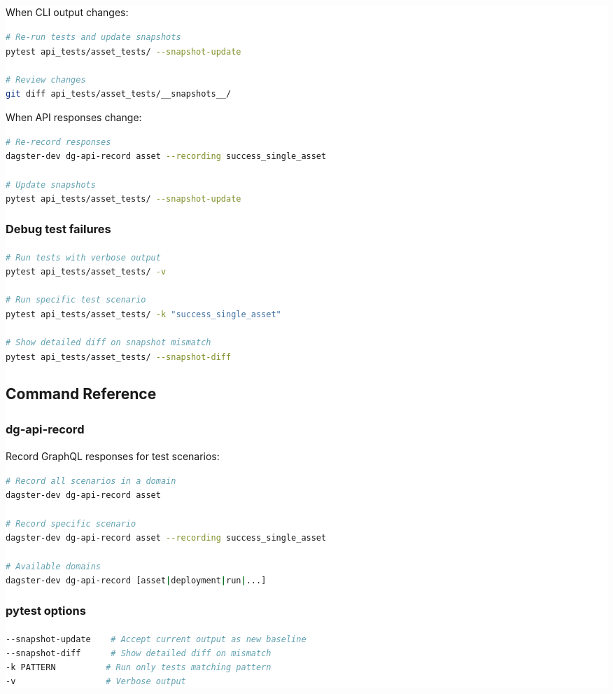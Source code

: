 When CLI output changes:

```bash
# Re-run tests and update snapshots
pytest api_tests/asset_tests/ --snapshot-update

# Review changes
git diff api_tests/asset_tests/__snapshots__/
```

When API responses change:

```bash
# Re-record responses
dagster-dev dg-api-record asset --recording success_single_asset

# Update snapshots
pytest api_tests/asset_tests/ --snapshot-update
```

### Debug test failures

```bash
# Run tests with verbose output
pytest api_tests/asset_tests/ -v

# Run specific test scenario
pytest api_tests/asset_tests/ -k "success_single_asset"

# Show detailed diff on snapshot mismatch
pytest api_tests/asset_tests/ --snapshot-diff
```

## Command Reference

### dg-api-record

Record GraphQL responses for test scenarios:

```bash
# Record all scenarios in a domain
dagster-dev dg-api-record asset

# Record specific scenario
dagster-dev dg-api-record asset --recording success_single_asset

# Available domains
dagster-dev dg-api-record [asset|deployment|run|...]
```

### pytest options

```bash
--snapshot-update    # Accept current output as new baseline
--snapshot-diff      # Show detailed diff on mismatch
-k PATTERN          # Run only tests matching pattern
-v                  # Verbose output
```
